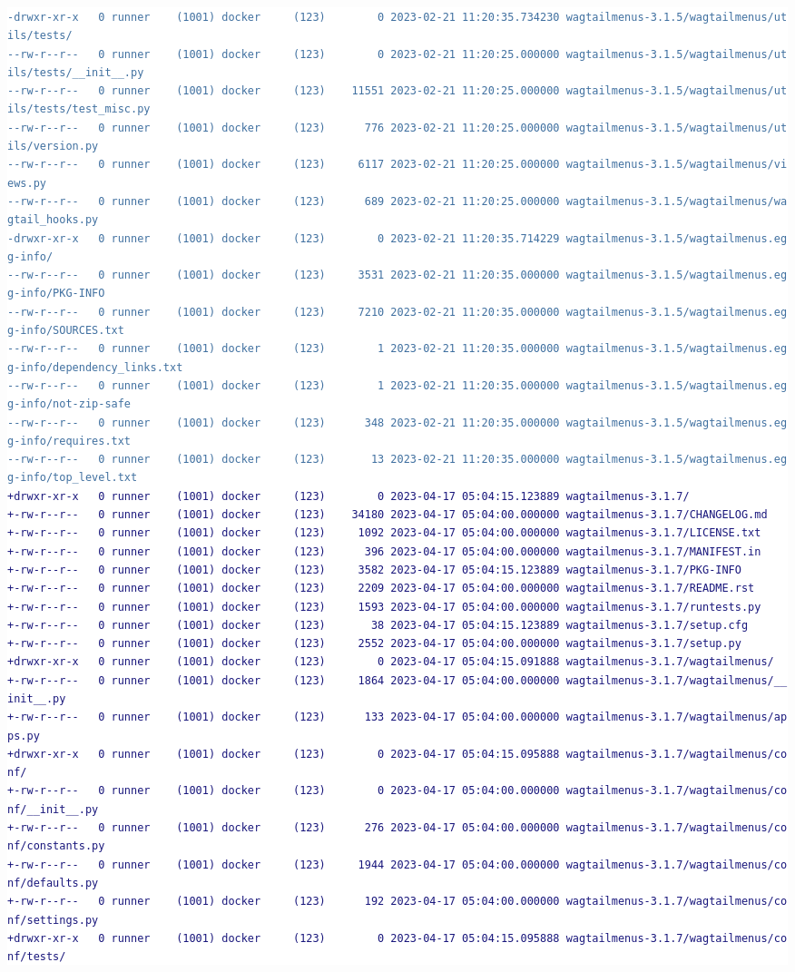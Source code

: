 ```diff
-drwxr-xr-x   0 runner    (1001) docker     (123)        0 2023-02-21 11:20:35.734230 wagtailmenus-3.1.5/wagtailmenus/utils/tests/
--rw-r--r--   0 runner    (1001) docker     (123)        0 2023-02-21 11:20:25.000000 wagtailmenus-3.1.5/wagtailmenus/utils/tests/__init__.py
--rw-r--r--   0 runner    (1001) docker     (123)    11551 2023-02-21 11:20:25.000000 wagtailmenus-3.1.5/wagtailmenus/utils/tests/test_misc.py
--rw-r--r--   0 runner    (1001) docker     (123)      776 2023-02-21 11:20:25.000000 wagtailmenus-3.1.5/wagtailmenus/utils/version.py
--rw-r--r--   0 runner    (1001) docker     (123)     6117 2023-02-21 11:20:25.000000 wagtailmenus-3.1.5/wagtailmenus/views.py
--rw-r--r--   0 runner    (1001) docker     (123)      689 2023-02-21 11:20:25.000000 wagtailmenus-3.1.5/wagtailmenus/wagtail_hooks.py
-drwxr-xr-x   0 runner    (1001) docker     (123)        0 2023-02-21 11:20:35.714229 wagtailmenus-3.1.5/wagtailmenus.egg-info/
--rw-r--r--   0 runner    (1001) docker     (123)     3531 2023-02-21 11:20:35.000000 wagtailmenus-3.1.5/wagtailmenus.egg-info/PKG-INFO
--rw-r--r--   0 runner    (1001) docker     (123)     7210 2023-02-21 11:20:35.000000 wagtailmenus-3.1.5/wagtailmenus.egg-info/SOURCES.txt
--rw-r--r--   0 runner    (1001) docker     (123)        1 2023-02-21 11:20:35.000000 wagtailmenus-3.1.5/wagtailmenus.egg-info/dependency_links.txt
--rw-r--r--   0 runner    (1001) docker     (123)        1 2023-02-21 11:20:35.000000 wagtailmenus-3.1.5/wagtailmenus.egg-info/not-zip-safe
--rw-r--r--   0 runner    (1001) docker     (123)      348 2023-02-21 11:20:35.000000 wagtailmenus-3.1.5/wagtailmenus.egg-info/requires.txt
--rw-r--r--   0 runner    (1001) docker     (123)       13 2023-02-21 11:20:35.000000 wagtailmenus-3.1.5/wagtailmenus.egg-info/top_level.txt
+drwxr-xr-x   0 runner    (1001) docker     (123)        0 2023-04-17 05:04:15.123889 wagtailmenus-3.1.7/
+-rw-r--r--   0 runner    (1001) docker     (123)    34180 2023-04-17 05:04:00.000000 wagtailmenus-3.1.7/CHANGELOG.md
+-rw-r--r--   0 runner    (1001) docker     (123)     1092 2023-04-17 05:04:00.000000 wagtailmenus-3.1.7/LICENSE.txt
+-rw-r--r--   0 runner    (1001) docker     (123)      396 2023-04-17 05:04:00.000000 wagtailmenus-3.1.7/MANIFEST.in
+-rw-r--r--   0 runner    (1001) docker     (123)     3582 2023-04-17 05:04:15.123889 wagtailmenus-3.1.7/PKG-INFO
+-rw-r--r--   0 runner    (1001) docker     (123)     2209 2023-04-17 05:04:00.000000 wagtailmenus-3.1.7/README.rst
+-rw-r--r--   0 runner    (1001) docker     (123)     1593 2023-04-17 05:04:00.000000 wagtailmenus-3.1.7/runtests.py
+-rw-r--r--   0 runner    (1001) docker     (123)       38 2023-04-17 05:04:15.123889 wagtailmenus-3.1.7/setup.cfg
+-rw-r--r--   0 runner    (1001) docker     (123)     2552 2023-04-17 05:04:00.000000 wagtailmenus-3.1.7/setup.py
+drwxr-xr-x   0 runner    (1001) docker     (123)        0 2023-04-17 05:04:15.091888 wagtailmenus-3.1.7/wagtailmenus/
+-rw-r--r--   0 runner    (1001) docker     (123)     1864 2023-04-17 05:04:00.000000 wagtailmenus-3.1.7/wagtailmenus/__init__.py
+-rw-r--r--   0 runner    (1001) docker     (123)      133 2023-04-17 05:04:00.000000 wagtailmenus-3.1.7/wagtailmenus/apps.py
+drwxr-xr-x   0 runner    (1001) docker     (123)        0 2023-04-17 05:04:15.095888 wagtailmenus-3.1.7/wagtailmenus/conf/
+-rw-r--r--   0 runner    (1001) docker     (123)        0 2023-04-17 05:04:00.000000 wagtailmenus-3.1.7/wagtailmenus/conf/__init__.py
+-rw-r--r--   0 runner    (1001) docker     (123)      276 2023-04-17 05:04:00.000000 wagtailmenus-3.1.7/wagtailmenus/conf/constants.py
+-rw-r--r--   0 runner    (1001) docker     (123)     1944 2023-04-17 05:04:00.000000 wagtailmenus-3.1.7/wagtailmenus/conf/defaults.py
+-rw-r--r--   0 runner    (1001) docker     (123)      192 2023-04-17 05:04:00.000000 wagtailmenus-3.1.7/wagtailmenus/conf/settings.py
+drwxr-xr-x   0 runner    (1001) docker     (123)        0 2023-04-17 05:04:15.095888 wagtailmenus-3.1.7/wagtailmenus/conf/tests/
```